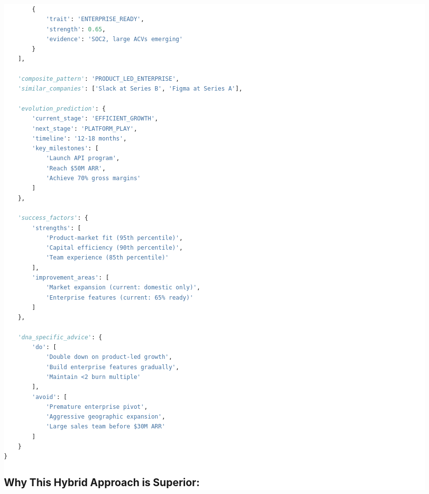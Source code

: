 ```python
        {
            'trait': 'ENTERPRISE_READY',
            'strength': 0.65,
            'evidence': 'SOC2, large ACVs emerging'
        }
    ],
    
    'composite_pattern': 'PRODUCT_LED_ENTERPRISE',
    'similar_companies': ['Slack at Series B', 'Figma at Series A'],
    
    'evolution_prediction': {
        'current_stage': 'EFFICIENT_GROWTH',
        'next_stage': 'PLATFORM_PLAY',
        'timeline': '12-18 months',
        'key_milestones': [
            'Launch API program',
            'Reach $50M ARR',
            'Achieve 70% gross margins'
        ]
    },
    
    'success_factors': {
        'strengths': [
            'Product-market fit (95th percentile)',
            'Capital efficiency (90th percentile)',
            'Team experience (85th percentile)'
        ],
        'improvement_areas': [
            'Market expansion (current: domestic only)',
            'Enterprise features (current: 65% ready)'
        ]
    },
    
    'dna_specific_advice': {
        'do': [
            'Double down on product-led growth',
            'Build enterprise features gradually',
            'Maintain <2 burn multiple'
        ],
        'avoid': [
            'Premature enterprise pivot',
            'Aggressive geographic expansion',
            'Large sales team before $30M ARR'
        ]
    }
}
```

## Why This Hybrid Approach is Superior:

